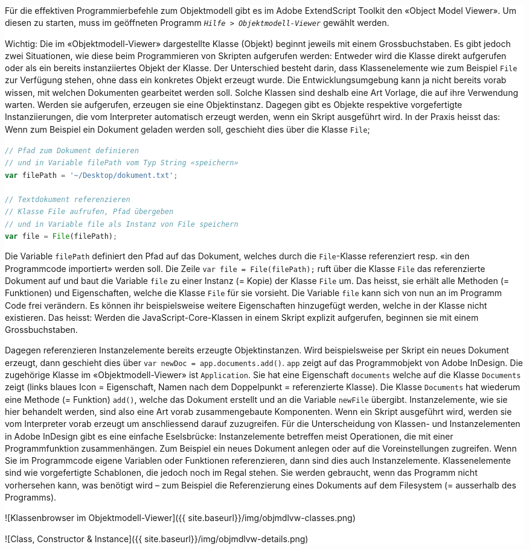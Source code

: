 Für die effektiven Programmierbefehle zum Objektmodell gibt es im Adobe ExtendScript Toolkit den «Object Model Viewer». Um diesen zu starten, muss im geöffneten Programm *`Hilfe > Objektmodell-Viewer`* gewählt werden.

Wichtig: Die im «Objektmodell-Viewer» dargestellte Klasse (Objekt) beginnt jeweils mit einem Grossbuchstaben. Es gibt jedoch zwei Situationen, wie diese beim Programmieren von Skripten aufgerufen werden: Entweder wird die Klasse direkt aufgerufen oder als ein bereits instanziiertes Objekt der Klasse. Der Unterschied besteht darin, dass Klassenelemente wie zum Beispiel `File` zur Verfügung stehen, ohne dass ein konkretes Objekt erzeugt wurde. Die Entwicklungsumgebung kann ja nicht bereits vorab wissen, mit welchen Dokumenten gearbeitet werden soll. Solche Klassen sind deshalb eine Art Vorlage, die auf ihre Verwendung warten. Werden sie aufgerufen, erzeugen sie eine Objektinstanz. Dagegen gibt es Objekte respektive vorgefertigte Instanziierungen, die vom Interpreter automatisch erzeugt werden, wenn ein Skript ausgeführt wird. In der Praxis heisst das: Wenn zum Beispiel ein Dokument geladen werden soll, geschieht dies über die Klasse `File`;

```javascript
// Pfad zum Dokument definieren
// und in Variable filePath vom Typ String «speichern»
var filePath = '~/Desktop/dokument.txt';

// Textdokument referenzieren
// Klasse File aufrufen, Pfad übergeben
// und in Variable file als Instanz von File speichern
var file = File(filePath);
```

Die Variable `filePath` definiert den Pfad auf das Dokument, welches durch die `File`-Klasse referenziert resp. «in den Programmcode importiert» werden soll. Die Zeile `var file = File(filePath);` ruft über die Klasse `File` das referenzierte Dokument auf und baut die Variable `file` zu einer Instanz (= Kopie) der Klasse `File` um. Das heisst, sie erhält alle Methoden (= Funktionen) und Eigenschaften, welche die Klasse `File` für sie vorsieht. Die Variable `file` kann sich von nun an im Programm Code frei verändern. Es können ihr beispielsweise weitere Eigenschaften hinzugefügt werden, welche in der Klasse nicht existieren. Das heisst: Werden die JavaScript-Core-Klassen in einem Skript explizit aufgerufen, beginnen sie mit einem Grossbuchstaben. 

Dagegen referenzieren Instanzelemente bereits erzeugte Objektinstanzen. Wird beispielsweise per Skript ein neues Dokument erzeugt, dann geschieht dies über `var newDoc = app.documents.add()`. `app` zeigt auf das Programmobjekt von Adobe InDesign. Die zugehörige Klasse im «Objektmodell-Viewer» ist `Application`. Sie hat eine Eigenschaft `documents` welche auf die Klasse `Documents` zeigt (links blaues Icon = Eigenschaft, Namen nach dem Doppelpunkt = referenzierte Klasse). Die Klasse `Documents` hat wiederum eine Methode (= Funktion) `add()`, welche das Dokument erstellt und an die Variable `newFile` übergibt. Instanzelemente, wie sie hier behandelt werden, sind also eine Art vorab zusammengebaute Komponenten. Wenn ein Skript ausgeführt wird, werden sie vom Interpreter vorab erzeugt um anschliessend darauf zuzugreifen. Für die Unterscheidung von Klassen- und Instanzelementen in Adobe InDesign gibt es eine einfache Eselsbrücke:  Instanzelemente betreffen meist Operationen, die mit einer Programmfunktion zusammenhängen. Zum Beispiel ein neues Dokument anlegen oder auf die Voreinstellungen zugreifen.  Wenn Sie im Programmcode eigene Variablen oder Funktionen referenzieren, dann sind dies auch Instanzelemente. Klassenelemente sind wie vorgefertigte Schablonen, die jedoch noch im Regal stehen. Sie werden gebraucht, wenn das Programm nicht vorhersehen kann, was benötigt wird – zum Beispiel die Referenzierung eines Dokuments auf dem Filesystem (= ausserhalb des Programms).

![Klassenbrowser im Objektmodell-Viewer]({{ site.baseurl}}/img/objmdlvw-classes.png)

![Class, Constructor & Instance]({{ site.baseurl}}/img/objmdlvw-details.png)  
